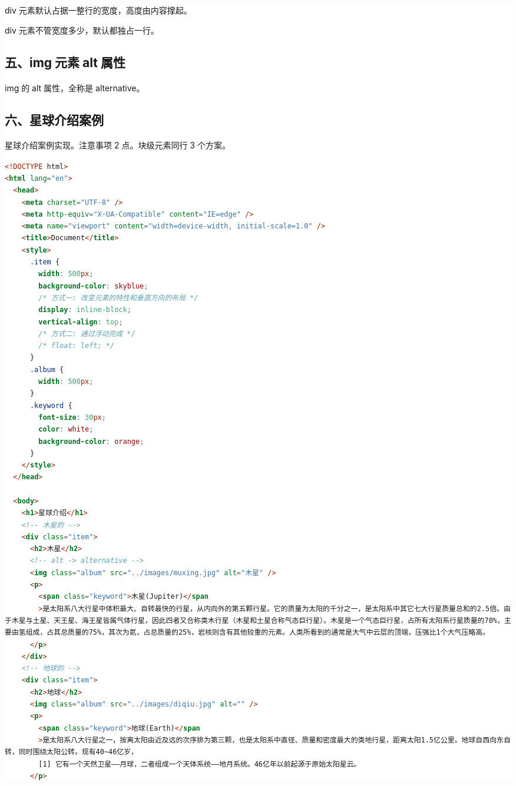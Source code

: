 div 元素默认占据一整行的宽度，高度由内容撑起。

div 元素不管宽度多少，默认都独占一行。

## 五、img 元素 alt 属性

img 的 alt 属性，全称是 alternative。

## 六、星球介绍案例

星球介绍案例实现。注意事项 2 点。块级元素同行 3 个方案。

```html
<!DOCTYPE html>
<html lang="en">
  <head>
    <meta charset="UTF-8" />
    <meta http-equiv="X-UA-Compatible" content="IE=edge" />
    <meta name="viewport" content="width=device-width, initial-scale=1.0" />
    <title>Document</title>
    <style>
      .item {
        width: 500px;
        background-color: skyblue;
        /* 方式一: 改变元素的特性和垂直方向的布局 */
        display: inline-block;
        vertical-align: top;
        /* 方式二: 通过浮动完成 */
        /* float: left; */
      }
      .album {
        width: 500px;
      }
      .keyword {
        font-size: 30px;
        color: white;
        background-color: orange;
      }
    </style>
  </head>
  
  <body>
    <h1>星球介绍</h1>
    <!-- 木星的 -->
    <div class="item">
      <h2>木星</h2>
      <!-- alt -> alternative -->
      <img class="album" src="../images/muxing.jpg" alt="木星" />
      <p>
        <span class="keyword">木星(Jupiter)</span
        >是太阳系八大行星中体积最大、自转最快的行星，从内向外的第五颗行星。它的质量为太阳的千分之一，是太阳系中其它七大行星质量总和的2.5倍。由于木星与土星、天王星、海王星皆属气体行星，因此四者又合称类木行星（木星和土星合称气态巨行星）。木星是一个气态巨行星，占所有太阳系行星质量的70%，主要由氢组成，占其总质量的75%，其次为氦，占总质量的25%，岩核则含有其他较重的元素。人类所看到的通常是大气中云层的顶端，压强比1个大气压略高。
      </p>
    </div>
    <!-- 地球的 -->
    <div class="item">
      <h2>地球</h2>
      <img class="album" src="../images/diqiu.jpg" alt="" />
      <p>
        <span class="keyword">地球(Earth)</span
        >是太阳系八大行星之一，按离太阳由近及远的次序排为第三颗，也是太阳系中直径、质量和密度最大的类地行星，距离太阳1.5亿公里。地球自西向东自转，同时围绕太阳公转。现有40~46亿岁，
        [1] 它有一个天然卫星——月球，二者组成一个天体系统——地月系统。46亿年以前起源于原始太阳星云。
      </p>
```